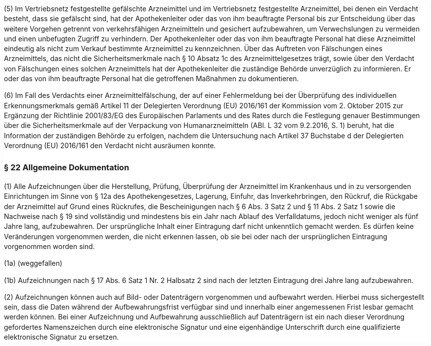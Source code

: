 (5) Im Vertriebsnetz festgestellte gefälschte Arzneimittel und im
Vertriebsnetz festgestellte Arzneimittel, bei denen ein Verdacht
besteht, dass sie gefälscht sind, hat der Apothekenleiter oder das von
ihm beauftragte Personal bis zur Entscheidung über das weitere
Vorgehen getrennt von verkehrsfähigen Arzneimitteln und gesichert
aufzubewahren, um Verwechslungen zu vermeiden und einen unbefugten
Zugriff zu verhindern. Der Apothekenleiter oder das von ihm
beauftragte Personal hat diese Arzneimittel eindeutig als nicht zum
Verkauf bestimmte Arzneimittel zu kennzeichnen. Über das Auftreten von
Fälschungen eines Arzneimittels, das nicht die Sicherheitsmerkmale
nach § 10 Absatz 1c des Arzneimittelgesetzes trägt, sowie über den
Verdacht von Fälschungen eines solchen Arzneimittels hat der
Apothekenleiter die zuständige Behörde unverzüglich zu informieren. Er
oder das von ihm beauftragte Personal hat die getroffenen Maßnahmen zu
dokumentieren.

(6) Im Fall des Verdachts einer Arzneimittelfälschung, der auf einer
Fehlermeldung bei der Überprüfung des individuellen Erkennungsmerkmals
gemäß Artikel 11 der Delegierten Verordnung (EU) 2016/161 der
Kommission vom 2. Oktober 2015 zur Ergänzung der Richtlinie 2001/83/EG
des Europäischen Parlaments und des Rates durch die Festlegung genauer
Bestimmungen über die Sicherheitsmerkmale auf der Verpackung von
Humanarzneimitteln (ABl. L 32 vom 9.2.2016, S. 1) beruht, hat die
Information der zuständigen Behörde zu erfolgen, nachdem die
Untersuchung nach Artikel 37 Buchstabe d der Delegierten Verordnung
(EU) 2016/161 den Verdacht nicht ausräumen konnte.


### § 22 Allgemeine Dokumentation

(1) Alle Aufzeichnungen über die Herstellung, Prüfung, Überprüfung der
Arzneimittel im Krankenhaus und in zu versorgenden Einrichtungen im
Sinne von § 12a des Apothekengesetzes, Lagerung, Einfuhr, das
Inverkehrbringen, den Rückruf, die Rückgabe der Arzneimittel auf Grund
eines Rückrufes, die Bescheinigungen nach § 6 Abs. 3 Satz 2 und § 11
Abs. 2 Satz 1 sowie die Nachweise nach § 19 sind vollständig und
mindestens bis ein Jahr nach Ablauf des Verfalldatums, jedoch nicht
weniger als fünf Jahre lang, aufzubewahren. Der ursprüngliche Inhalt
einer Eintragung darf nicht unkenntlich gemacht werden. Es dürfen
keine Veränderungen vorgenommen werden, die nicht erkennen lassen, ob
sie bei oder nach der ursprünglichen Eintragung vorgenommen worden
sind.

(1a) (weggefallen)

(1b) Aufzeichnungen nach § 17 Abs. 6 Satz 1 Nr. 2 Halbsatz 2 sind nach
der letzten Eintragung drei Jahre lang aufzubewahren.

(2) Aufzeichnungen können auch auf Bild- oder Datenträgern vorgenommen
und aufbewahrt werden. Hierbei muss sichergestellt sein, dass die
Daten während der Aufbewahrungsfrist verfügbar sind und innerhalb
einer angemessenen Frist lesbar gemacht werden können. Bei einer
Aufzeichnung und Aufbewahrung ausschließlich auf Datenträgern ist ein
nach dieser Verordnung gefordertes Namenszeichen durch eine
elektronische Signatur und eine eigenhändige Unterschrift durch eine
qualifizierte elektronische Signatur zu ersetzen.
